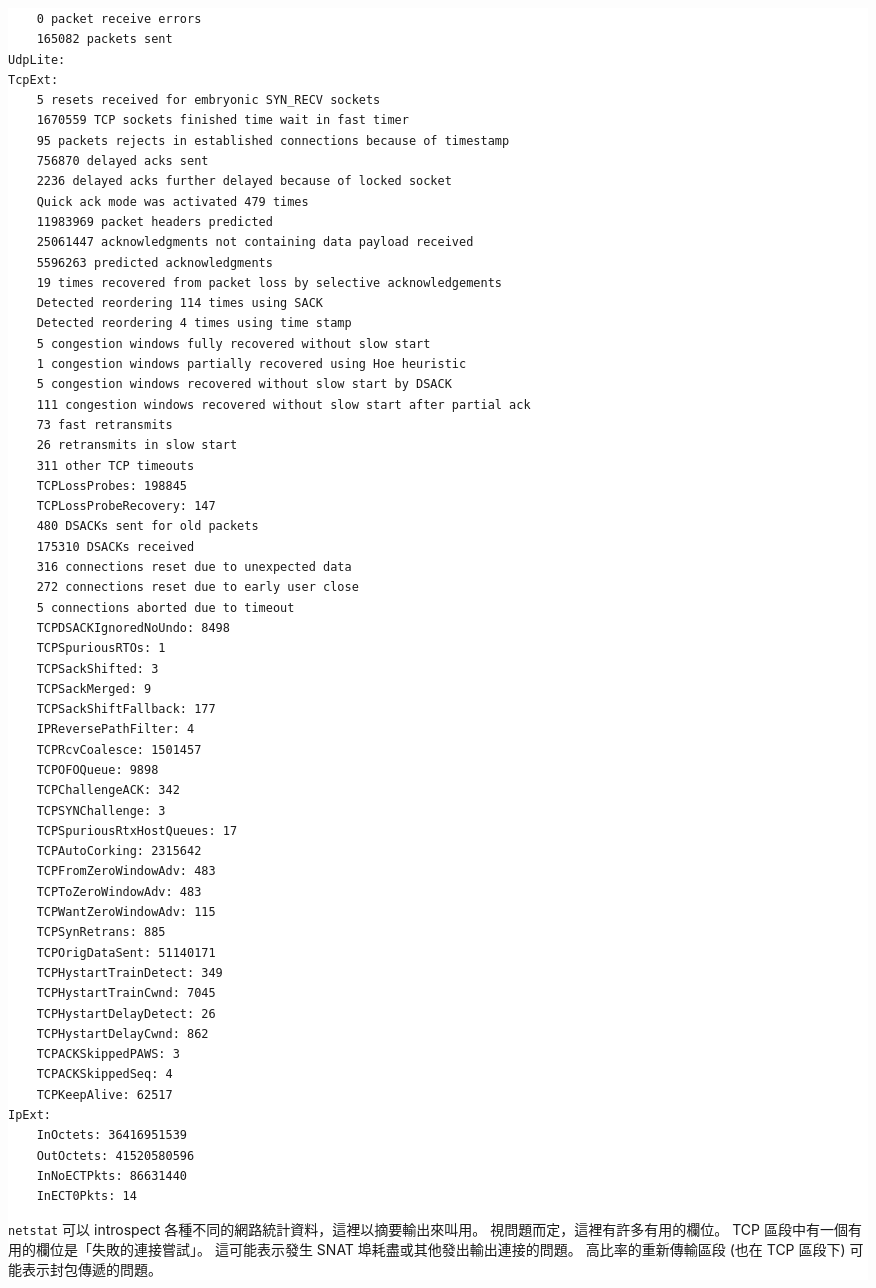 ```
    0 packet receive errors
    165082 packets sent
UdpLite:
TcpExt:
    5 resets received for embryonic SYN_RECV sockets
    1670559 TCP sockets finished time wait in fast timer
    95 packets rejects in established connections because of timestamp
    756870 delayed acks sent
    2236 delayed acks further delayed because of locked socket
    Quick ack mode was activated 479 times
    11983969 packet headers predicted
    25061447 acknowledgments not containing data payload received
    5596263 predicted acknowledgments
    19 times recovered from packet loss by selective acknowledgements
    Detected reordering 114 times using SACK
    Detected reordering 4 times using time stamp
    5 congestion windows fully recovered without slow start
    1 congestion windows partially recovered using Hoe heuristic
    5 congestion windows recovered without slow start by DSACK
    111 congestion windows recovered without slow start after partial ack
    73 fast retransmits
    26 retransmits in slow start
    311 other TCP timeouts
    TCPLossProbes: 198845
    TCPLossProbeRecovery: 147
    480 DSACKs sent for old packets
    175310 DSACKs received
    316 connections reset due to unexpected data
    272 connections reset due to early user close
    5 connections aborted due to timeout
    TCPDSACKIgnoredNoUndo: 8498
    TCPSpuriousRTOs: 1
    TCPSackShifted: 3
    TCPSackMerged: 9
    TCPSackShiftFallback: 177
    IPReversePathFilter: 4
    TCPRcvCoalesce: 1501457
    TCPOFOQueue: 9898
    TCPChallengeACK: 342
    TCPSYNChallenge: 3
    TCPSpuriousRtxHostQueues: 17
    TCPAutoCorking: 2315642
    TCPFromZeroWindowAdv: 483
    TCPToZeroWindowAdv: 483
    TCPWantZeroWindowAdv: 115
    TCPSynRetrans: 885
    TCPOrigDataSent: 51140171
    TCPHystartTrainDetect: 349
    TCPHystartTrainCwnd: 7045
    TCPHystartDelayDetect: 26
    TCPHystartDelayCwnd: 862
    TCPACKSkippedPAWS: 3
    TCPACKSkippedSeq: 4
    TCPKeepAlive: 62517
IpExt:
    InOctets: 36416951539
    OutOctets: 41520580596
    InNoECTPkts: 86631440
    InECT0Pkts: 14
```

`netstat` 可以 introspect 各種不同的網路統計資料，這裡以摘要輸出來叫用。 視問題而定，這裡有許多有用的欄位。 TCP 區段中有一個有用的欄位是「失敗的連接嘗試」。 這可能表示發生 SNAT 埠耗盡或其他發出輸出連接的問題。 高比率的重新傳輸區段 (也在 TCP 區段下) 可能表示封包傳遞的問題。 
